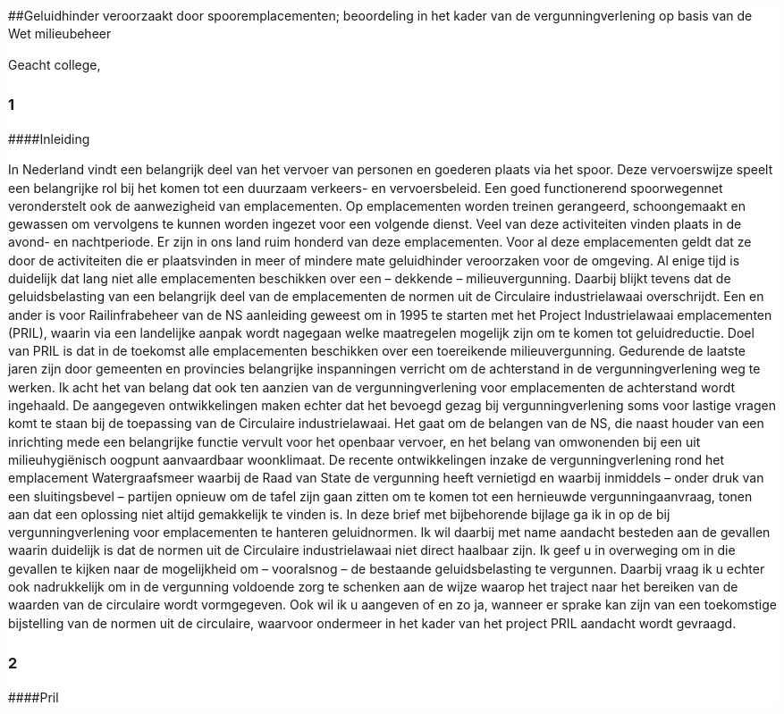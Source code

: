 <meta http-equiv='Content-Type' content='text/html; charset=utf-8' />

##Geluidhinder veroorzaakt door spooremplacementen; beoordeling in het kader van de vergunningverlening op basis van de Wet milieubeheer

Geacht college,    
### 1  

####Inleiding

In Nederland vindt een belangrijk deel van het vervoer van personen en goederen plaats via het spoor. Deze vervoerswijze speelt een belangrijke rol bij het komen tot een duurzaam verkeers- en vervoersbeleid. Een goed functionerend spoorwegennet veronderstelt ook de aanwezigheid van emplacementen. Op emplacementen worden treinen gerangeerd, schoongemaakt en gewassen om vervolgens te kunnen worden ingezet voor een volgende dienst. Veel van deze activiteiten vinden plaats in de avond- en nachtperiode. Er zijn in ons land ruim honderd van deze emplacementen. Voor al deze emplacementen geldt dat ze door de activiteiten die er plaatsvinden in meer of mindere mate geluidhinder veroorzaken voor de omgeving. Al enige tijd is duidelijk dat lang niet alle emplacementen beschikken over een – dekkende – milieuvergunning. Daarbij blijkt tevens dat de geluidsbelasting van een belangrijk deel van de emplacementen de normen uit de Circulaire industrielawaai overschrijdt. Een en ander is voor Railinfrabeheer van de NS aanleiding geweest om in 1995 te starten met het Project Industrielawaai emplacementen (PRIL), waarin via een landelijke aanpak wordt nagegaan welke maatregelen mogelijk zijn om te komen tot geluidreductie. Doel van PRIL is dat in de toekomst alle emplacementen beschikken over een toereikende milieuvergunning. Gedurende de laatste jaren zijn door gemeenten en provincies belangrijke inspanningen verricht om de achterstand in de vergunningverlening weg te werken. Ik acht het van belang dat ook ten aanzien van de vergunningverlening voor emplacementen de achterstand wordt ingehaald. De aangegeven ontwikkelingen maken echter dat het bevoegd gezag bij vergunningverlening soms voor lastige vragen komt te staan bij de toepassing van de Circulaire industrielawaai. Het gaat om de belangen van de NS, die naast houder van een inrichting mede een belangrijke functie vervult voor het openbaar vervoer, en het belang van omwonenden bij een uit milieuhygiënisch oogpunt aanvaardbaar woonklimaat. De recente ontwikkelingen inzake de vergunningverlening rond het emplacement Watergraafsmeer waarbij de Raad van State de vergunning heeft vernietigd en waarbij inmiddels – onder druk van een sluitingsbevel – partijen opnieuw om de tafel zijn gaan zitten om te komen tot een hernieuwde vergunningaanvraag, tonen aan dat een oplossing niet altijd gemakkelijk te vinden is. In deze brief met bijbehorende bijlage ga ik in op de bij vergunningverlening voor emplacementen te hanteren geluidnormen. Ik wil daarbij met name aandacht besteden aan de gevallen waarin duidelijk is dat de normen uit de Circulaire industrielawaai niet direct haalbaar zijn. Ik geef u in overweging om in die gevallen te kijken naar de mogelijkheid om – vooralsnog – de bestaande geluidsbelasting te vergunnen. Daarbij vraag ik u echter ook nadrukkelijk om in de vergunning voldoende zorg te schenken aan de wijze waarop het traject naar het bereiken van de waarden van de circulaire wordt vormgegeven. Ook wil ik u aangeven of en zo ja, wanneer er sprake kan zijn van een toekomstige bijstelling van de normen uit de circulaire, waarvoor ondermeer in het kader van het project PRIL aandacht wordt gevraagd.    
### 2  

####Pril
